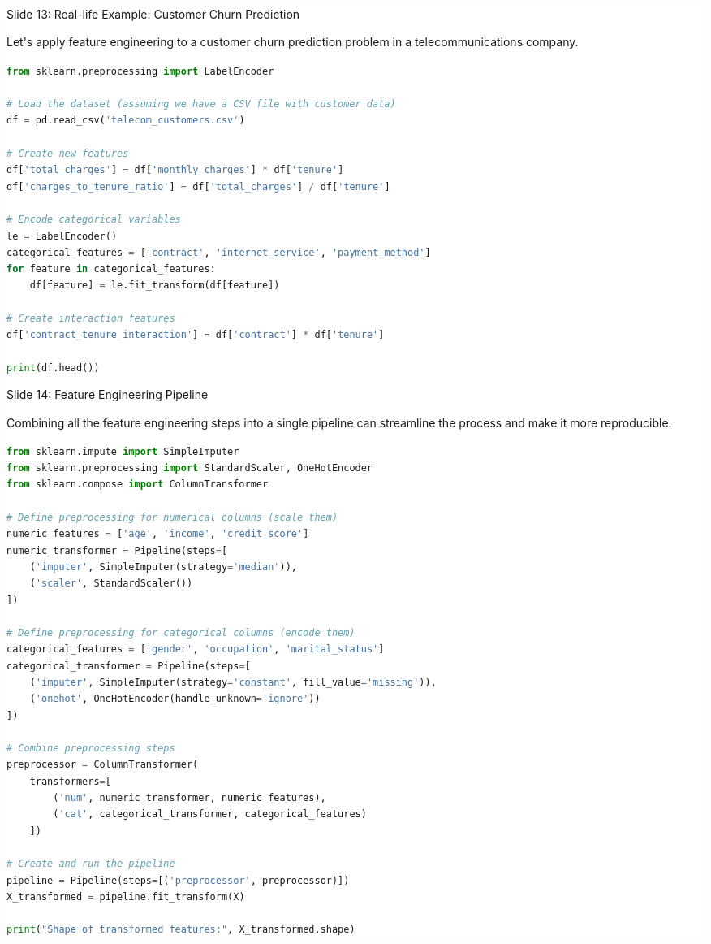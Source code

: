 Slide 13: Real-life Example: Customer Churn Prediction

Let's apply feature engineering to a customer churn prediction problem in a telecommunications company.

```python
from sklearn.preprocessing import LabelEncoder

# Load the dataset (assuming we have a CSV file with customer data)
df = pd.read_csv('telecom_customers.csv')

# Create new features
df['total_charges'] = df['monthly_charges'] * df['tenure']
df['charges_to_tenure_ratio'] = df['total_charges'] / df['tenure']

# Encode categorical variables
le = LabelEncoder()
categorical_features = ['contract', 'internet_service', 'payment_method']
for feature in categorical_features:
    df[feature] = le.fit_transform(df[feature])

# Create interaction features
df['contract_tenure_interaction'] = df['contract'] * df['tenure']

print(df.head())
```

Slide 14: Feature Engineering Pipeline

Combining all the feature engineering steps into a single pipeline can streamline the process and make it more reproducible.

```python
from sklearn.impute import SimpleImputer
from sklearn.preprocessing import StandardScaler, OneHotEncoder
from sklearn.compose import ColumnTransformer

# Define preprocessing for numerical columns (scale them)
numeric_features = ['age', 'income', 'credit_score']
numeric_transformer = Pipeline(steps=[
    ('imputer', SimpleImputer(strategy='median')),
    ('scaler', StandardScaler())
])

# Define preprocessing for categorical columns (encode them)
categorical_features = ['gender', 'occupation', 'marital_status']
categorical_transformer = Pipeline(steps=[
    ('imputer', SimpleImputer(strategy='constant', fill_value='missing')),
    ('onehot', OneHotEncoder(handle_unknown='ignore'))
])

# Combine preprocessing steps
preprocessor = ColumnTransformer(
    transformers=[
        ('num', numeric_transformer, numeric_features),
        ('cat', categorical_transformer, categorical_features)
    ])

# Create and run the pipeline
pipeline = Pipeline(steps=[('preprocessor', preprocessor)])
X_transformed = pipeline.fit_transform(X)

print("Shape of transformed features:", X_transformed.shape)
```
